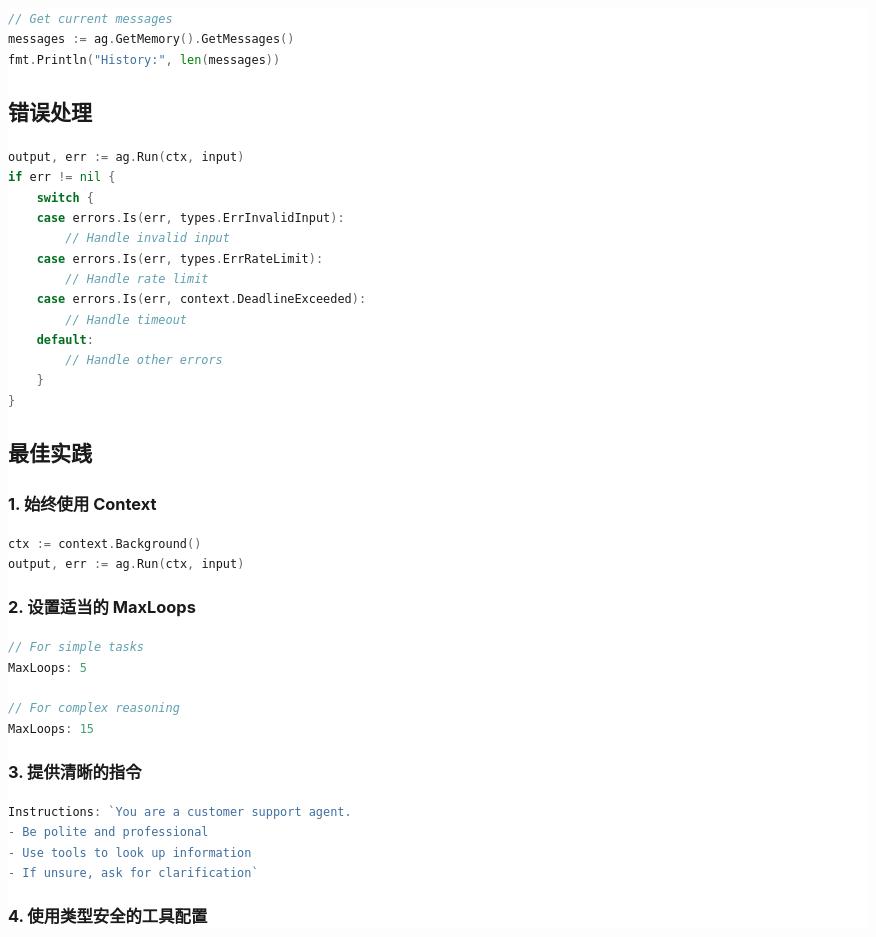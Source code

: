 ```go
// Get current messages
messages := ag.GetMemory().GetMessages()
fmt.Println("History:", len(messages))
```

## 错误处理

```go
output, err := ag.Run(ctx, input)
if err != nil {
    switch {
    case errors.Is(err, types.ErrInvalidInput):
        // Handle invalid input
    case errors.Is(err, types.ErrRateLimit):
        // Handle rate limit
    case errors.Is(err, context.DeadlineExceeded):
        // Handle timeout
    default:
        // Handle other errors
    }
}
```

## 最佳实践

### 1. 始终使用 Context

```go
ctx := context.Background()
output, err := ag.Run(ctx, input)
```

### 2. 设置适当的 MaxLoops

```go
// For simple tasks
MaxLoops: 5

// For complex reasoning
MaxLoops: 15
```

### 3. 提供清晰的指令

```go
Instructions: `You are a customer support agent.
- Be polite and professional
- Use tools to look up information
- If unsure, ask for clarification`
```

### 4. 使用类型安全的工具配置
